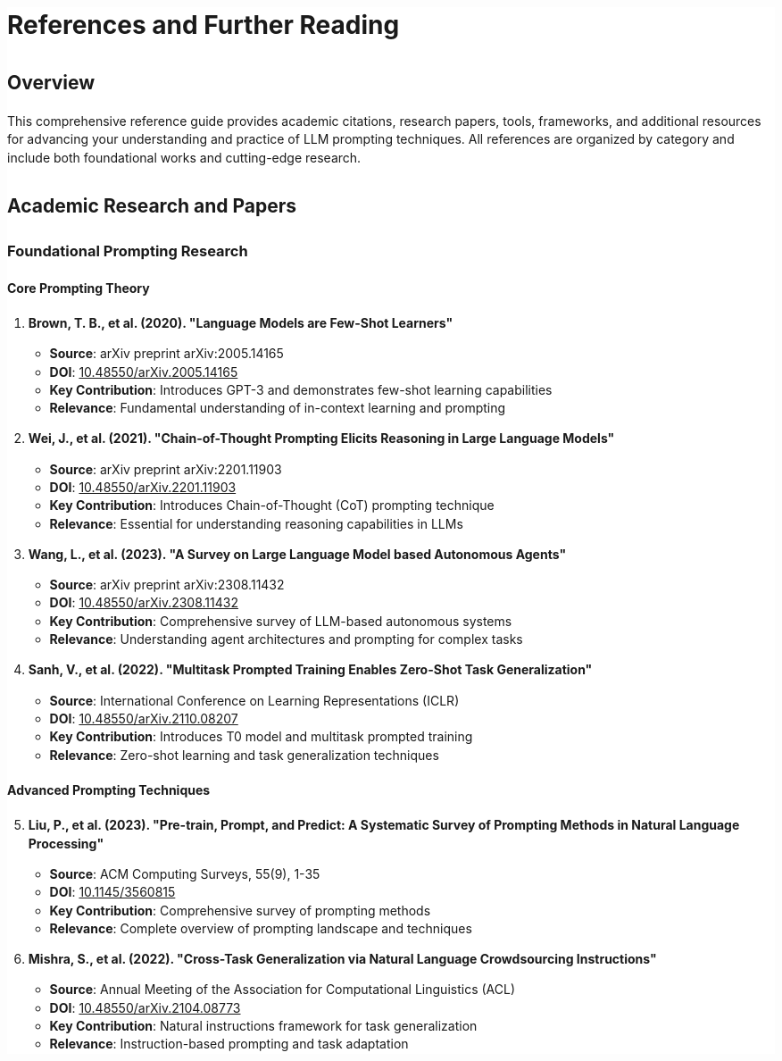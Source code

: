 # References and Further Reading

## Overview

This comprehensive reference guide provides academic citations, research papers, tools, frameworks, and additional resources for advancing your understanding and practice of LLM prompting techniques. All references are organized by category and include both foundational works and cutting-edge research.

## Academic Research and Papers

### Foundational Prompting Research

#### Core Prompting Theory
1. **Brown, T. B., et al. (2020). "Language Models are Few-Shot Learners"**
   - **Source**: arXiv preprint arXiv:2005.14165
   - **DOI**: [10.48550/arXiv.2005.14165](https://doi.org/10.48550/arXiv.2005.14165)
   - **Key Contribution**: Introduces GPT-3 and demonstrates few-shot learning capabilities
   - **Relevance**: Fundamental understanding of in-context learning and prompting

2. **Wei, J., et al. (2021). "Chain-of-Thought Prompting Elicits Reasoning in Large Language Models"**
   - **Source**: arXiv preprint arXiv:2201.11903
   - **DOI**: [10.48550/arXiv.2201.11903](https://doi.org/10.48550/arXiv.2201.11903)
   - **Key Contribution**: Introduces Chain-of-Thought (CoT) prompting technique
   - **Relevance**: Essential for understanding reasoning capabilities in LLMs

3. **Wang, L., et al. (2023). "A Survey on Large Language Model based Autonomous Agents"**
   - **Source**: arXiv preprint arXiv:2308.11432
   - **DOI**: [10.48550/arXiv.2308.11432](https://doi.org/10.48550/arXiv.2308.11432)
   - **Key Contribution**: Comprehensive survey of LLM-based autonomous systems
   - **Relevance**: Understanding agent architectures and prompting for complex tasks

4. **Sanh, V., et al. (2022). "Multitask Prompted Training Enables Zero-Shot Task Generalization"**
   - **Source**: International Conference on Learning Representations (ICLR)
   - **DOI**: [10.48550/arXiv.2110.08207](https://doi.org/10.48550/arXiv.2110.08207)
   - **Key Contribution**: Introduces T0 model and multitask prompted training
   - **Relevance**: Zero-shot learning and task generalization techniques

#### Advanced Prompting Techniques
5. **Liu, P., et al. (2023). "Pre-train, Prompt, and Predict: A Systematic Survey of Prompting Methods in Natural Language Processing"**
   - **Source**: ACM Computing Surveys, 55(9), 1-35
   - **DOI**: [10.1145/3560815](https://doi.org/10.1145/3560815)
   - **Key Contribution**: Comprehensive survey of prompting methods
   - **Relevance**: Complete overview of prompting landscape and techniques

6. **Mishra, S., et al. (2022). "Cross-Task Generalization via Natural Language Crowdsourcing Instructions"**
   - **Source**: Annual Meeting of the Association for Computational Linguistics (ACL)
   - **DOI**: [10.48550/arXiv.2104.08773](https://doi.org/10.48550/arXiv.2104.08773)
   - **Key Contribution**: Natural instructions framework for task generalization
   - **Relevance**: Instruction-based prompting and task adaptation
